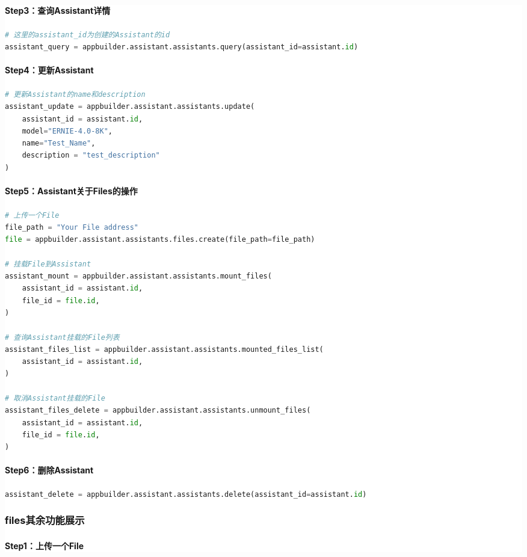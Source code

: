 #### Step3：查询Assistant详情

```python
# 这里的assistant_id为创建的Assistant的id
assistant_query = appbuilder.assistant.assistants.query(assistant_id=assistant.id)
```

#### Step4：更新Assistant

```python
# 更新Assistant的name和description
assistant_update = appbuilder.assistant.assistants.update(
	assistant_id = assistant.id,
	model="ERNIE-4.0-8K",
	name="Test_Name",
	description = "test_description"
)
```

#### Step5：Assistant关于Files的操作

```python
# 上传一个File
file_path = "Your File address"
file = appbuilder.assistant.assistants.files.create(file_path=file_path)

# 挂载File到Assistant
assistant_mount = appbuilder.assistant.assistants.mount_files(
	assistant_id = assistant.id,
	file_id = file.id,
)

# 查询Assistant挂载的File列表
assistant_files_list = appbuilder.assistant.assistants.mounted_files_list(
	assistant_id = assistant.id,
)

# 取消Assistant挂载的File
assistant_files_delete = appbuilder.assistant.assistants.unmount_files(
	assistant_id = assistant.id,
	file_id = file.id,
)
```

#### Step6：删除Assistant

```python
assistant_delete = appbuilder.assistant.assistants.delete(assistant_id=assistant.id)
```

### files其余功能展示


#### Step1：上传一个File
